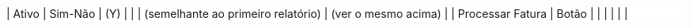 |                       Ativo                       |              Sim-Não              |                                                                                                                                                                                                                                                                                                                                                                                                                                                                                                                                                                                                                                                                                                                                                                                                                                                                                                     (Y)                                                                                                                                                                                                                                                                                                                                                                                                                                                                                                                                                                                                                                                                                                                                                                                                                                                                                                      |                               |                                                                                                                                                                                                                                      |                                   (semelhante ao primeiro relatório)                                   |                                                                                                                                                                                                                                                                                                                                                       (ver o mesmo acima)                                                                                                                                                                                                                                                                                                                                                       |
|                 Processar Fatura                  |               Botão               |                                                                                                                                                                                                                                                                                                                                                                                                                                                                                                                                                                                                                                                                                                                                                                                                                                                                                                                                                                                                                                                                                                                                                                                                                                                                                                                                                                                                                                                                                                                                                                                                                                                                                                                                                                                                              |                               |                                                                                                                                                                                                                                      |                                                                                                        |                                                                                                                                                                                                                                                                                                                                                                                                                                                                                                                                                                                                                                                                                                                                 |